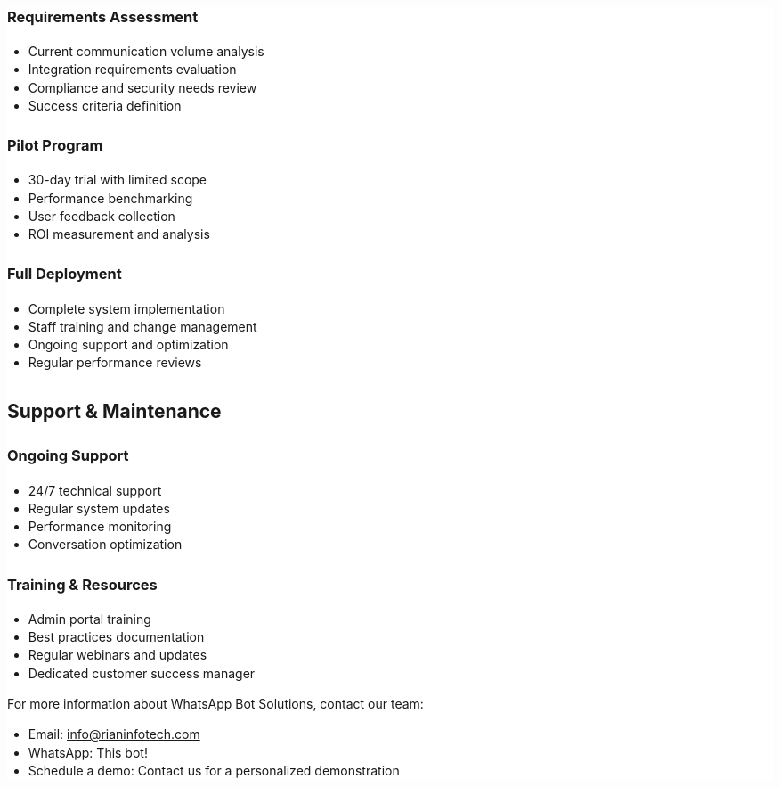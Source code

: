 ### **Requirements Assessment**
- Current communication volume analysis
- Integration requirements evaluation
- Compliance and security needs review
- Success criteria definition

### **Pilot Program**
- 30-day trial with limited scope
- Performance benchmarking
- User feedback collection
- ROI measurement and analysis

### **Full Deployment**
- Complete system implementation
- Staff training and change management
- Ongoing support and optimization
- Regular performance reviews

## Support & Maintenance

### **Ongoing Support**
- 24/7 technical support
- Regular system updates
- Performance monitoring
- Conversation optimization

### **Training & Resources**
- Admin portal training
- Best practices documentation
- Regular webinars and updates
- Dedicated customer success manager

For more information about WhatsApp Bot Solutions, contact our team:
- Email: info@rianinfotech.com
- WhatsApp: This bot!
- Schedule a demo: Contact us for a personalized demonstration 